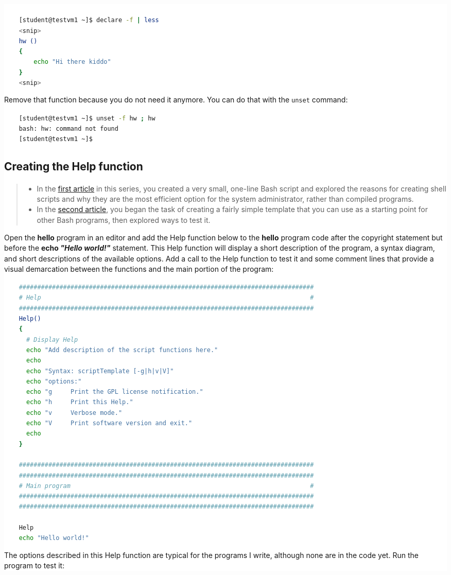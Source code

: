 ```bash

    [student@testvm1 ~]$ declare -f | less
    <snip>
    hw ()
    {
        echo "Hi there kiddo"
    }
    <snip>
```

Remove that function because you do not need it anymore. You can do that with the `unset` command:

```bash
    [student@testvm1 ~]$ unset -f hw ; hw
    bash: hw: command not found
    [student@testvm1 ~]$
```

## Creating the Help function

 >- In the [first article](https://opensource.com/article/19/12/introduction-automation-bash-scripts) in this series, you created a very small, one-line Bash script and explored the reasons for creating shell scripts and why they are the most efficient option for the system administrator, rather than compiled programs.
 >- In the [second article](https://opensource.com/article/19/12/creating-bash-script-template), you began the task of creating a fairly simple template that you can use as a starting point for other Bash programs, then explored ways to test it.

Open the **hello** program in an editor and add the Help function below to the **hello** program code after the copyright statement but before the **echo *"Hello world!"*** statement. This Help function will display a short description of the program, a syntax diagram, and short descriptions of the available options. Add a call to the Help function to test it and some comment lines that provide a visual demarcation between the functions and the main portion of the program:

```bash
    ################################################################################
    # Help                                                                         #
    ################################################################################
    Help()
    {
      # Display Help
      echo "Add description of the script functions here."
      echo
      echo "Syntax: scriptTemplate [-g|h|v|V]"
      echo "options:"
      echo "g     Print the GPL license notification."
      echo "h     Print this Help."
      echo "v     Verbose mode."
      echo "V     Print software version and exit."
      echo
    }

    ################################################################################
    ################################################################################
    # Main program                                                                 #
    ################################################################################
    ################################################################################

    Help
    echo "Hello world!"
```
The options described in this Help function are typical for the programs I write, although none are in the code yet. Run the program to test it:
